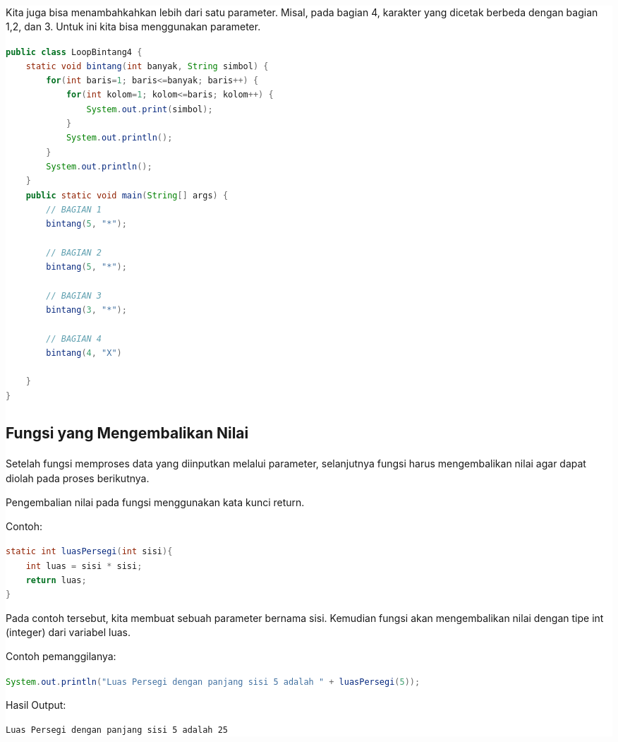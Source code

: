 Kita juga bisa menambahkahkan lebih dari satu parameter. Misal, pada bagian 4, karakter yang dicetak berbeda dengan bagian 1,2, dan 3. Untuk ini kita bisa menggunakan parameter.

```java
public class LoopBintang4 {
    static void bintang(int banyak, String simbol) {
        for(int baris=1; baris<=banyak; baris++) {
            for(int kolom=1; kolom<=baris; kolom++) {
                System.out.print(simbol);
            }
            System.out.println();
        }
        System.out.println();
    }
    public static void main(String[] args) {
        // BAGIAN 1
        bintang(5, "*");

        // BAGIAN 2
        bintang(5, "*");

        // BAGIAN 3
        bintang(3, "*");

        // BAGIAN 4
        bintang(4, "X")

    }
}
```

## Fungsi yang Mengembalikan Nilai
Setelah fungsi memproses data yang diinputkan melalui parameter, selanjutnya fungsi harus mengembalikan nilai agar dapat diolah pada proses berikutnya.

Pengembalian nilai pada fungsi menggunakan kata kunci return.

Contoh:
```java
static int luasPersegi(int sisi){
    int luas = sisi * sisi;
    return luas;
}
```
Pada contoh tersebut, kita membuat sebuah parameter bernama sisi. Kemudian fungsi akan mengembalikan nilai dengan tipe int (integer) dari variabel luas.

Contoh pemanggilanya:
```java
System.out.println("Luas Persegi dengan panjang sisi 5 adalah " + luasPersegi(5));
```

Hasil Output:
```
Luas Persegi dengan panjang sisi 5 adalah 25
```
